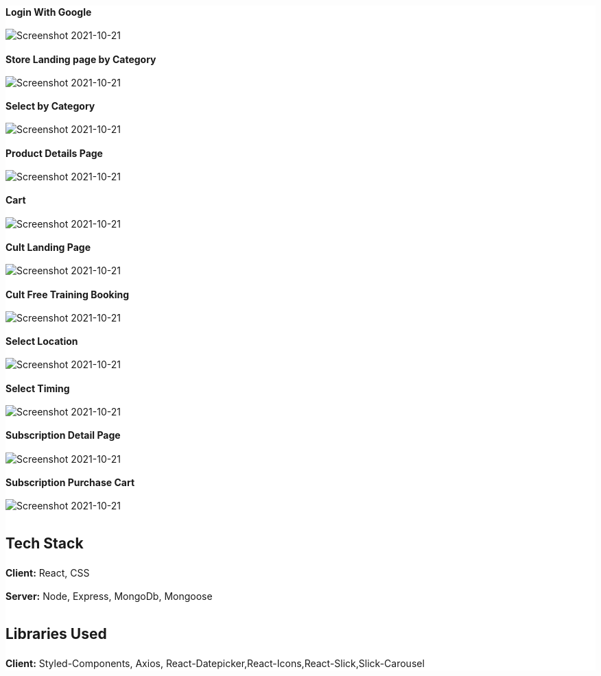 **Login With Google**

<img width="1440" alt="Screenshot 2021-10-21" src="https://user-images.githubusercontent.com/86410127/135747583-c8f4cfeb-8d64-44a8-94cb-b95d912eb3d8.png">

**Store Landing page by Category**

<img width="1440" alt="Screenshot 2021-10-21" src="https://user-images.githubusercontent.com/86410127/135747272-044c48bc-2b11-4edf-93dd-da9cb2edea15.png">

**Select by Category**

<img width="1440" alt="Screenshot 2021-10-21" src="https://user-images.githubusercontent.com/86410127/135747273-50691cc4-3abf-4a04-bbcc-18458e81a8b4.png">

**Product Details Page**

<img width="1440" alt="Screenshot 2021-10-21" src="https://user-images.githubusercontent.com/86410127/135747264-130b7980-25d1-43cd-85a3-f14ba3f0e3fd.png">

**Cart**

<img width="1440" alt="Screenshot 2021-10-21" src="https://user-images.githubusercontent.com/86410127/135747267-bd39a64f-e7fa-484d-8d13-41486876fa89.png">

**Cult Landing Page**

<img width="1440" alt="Screenshot 2021-10-21" src="https://user-images.githubusercontent.com/86410127/135747268-21cb8782-9a16-434a-8f44-85453087c9bf.png">

**Cult Free Training Booking**

<img width="1440" alt="Screenshot 2021-10-21" src="https://user-images.githubusercontent.com/86410127/135747269-c5d0ccc6-79a7-450d-8eb1-4dee049c50c9.png">

**Select Location**

<img width="1440" alt="Screenshot 2021-10-21" src="https://user-images.githubusercontent.com/86410127/135747824-e1a96a5e-f4a7-4824-875e-b09d76647d91.png">

**Select Timing**

<img width="1440" alt="Screenshot 2021-10-21" src="https://user-images.githubusercontent.com/86410127/135747652-27f3a2f6-0141-4b34-94e3-cf95e8930237.png">

**Subscription Detail Page**

<img width="1440" alt="Screenshot 2021-10-21" src="https://user-images.githubusercontent.com/86410127/135747655-5d9a28e7-3297-4ab0-bc83-0bd44b5a9d8c.png">

**Subscription Purchase Cart**

<img width="1440" alt="Screenshot 2021-10-21" src="https://user-images.githubusercontent.com/86410127/135747657-1786d90a-ff88-4848-8403-a6f217f1de4f.png">

## Tech Stack

**Client:** React, CSS

**Server:** Node, Express, MongoDb, Mongoose

## Libraries Used

**Client:** Styled-Components, Axios, React-Datepicker,React-Icons,React-Slick,Slick-Carousel
